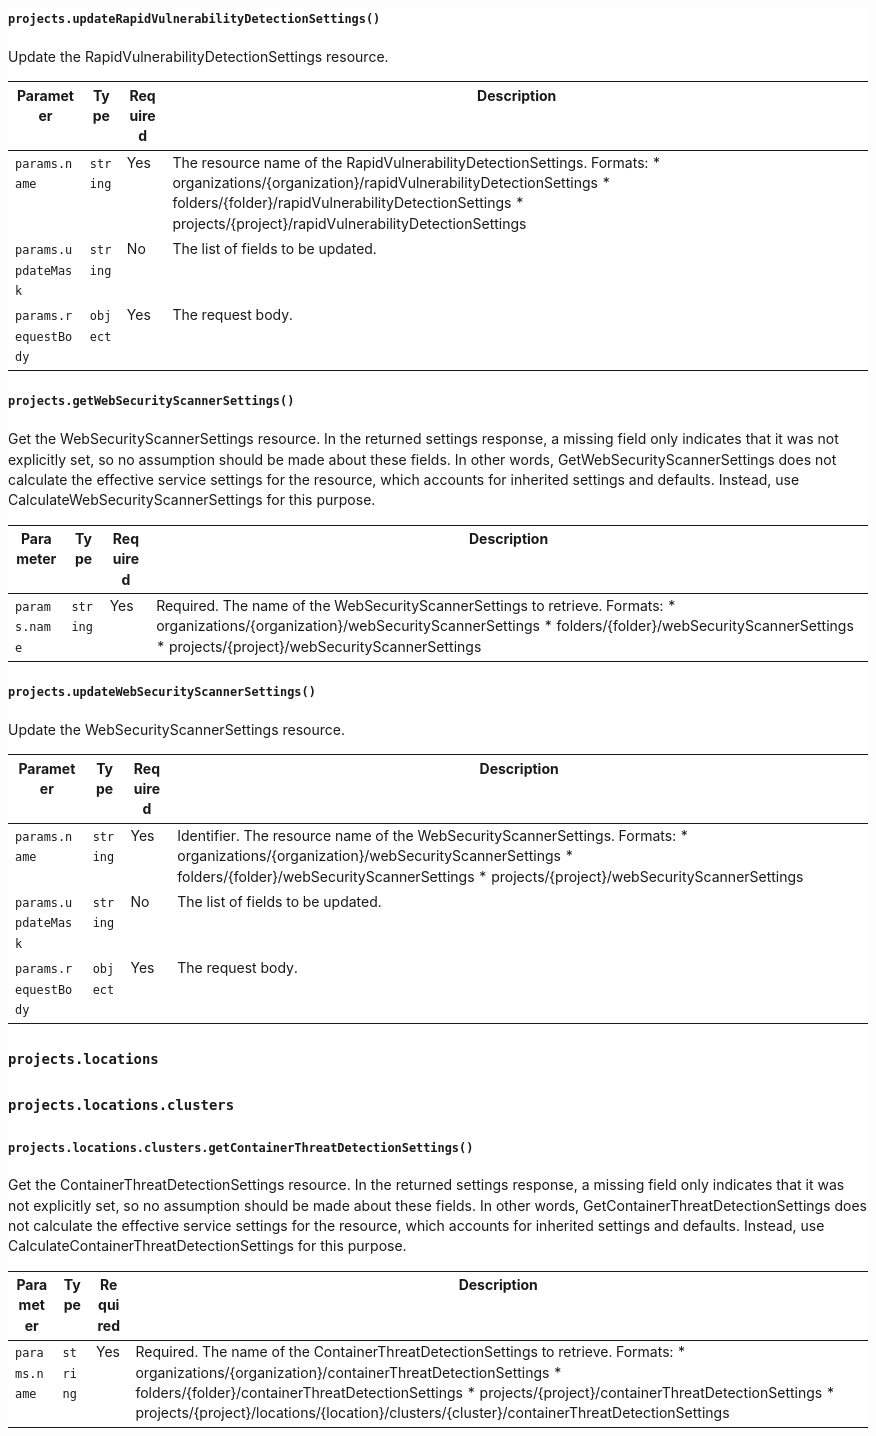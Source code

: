 #### `projects.updateRapidVulnerabilityDetectionSettings()`

Update the RapidVulnerabilityDetectionSettings resource.

| Parameter | Type | Required | Description |
|---|---|---|---|
| `params.name` | `string` | Yes | The resource name of the RapidVulnerabilityDetectionSettings. Formats: * organizations/{organization}/rapidVulnerabilityDetectionSettings * folders/{folder}/rapidVulnerabilityDetectionSettings * projects/{project}/rapidVulnerabilityDetectionSettings |
| `params.updateMask` | `string` | No | The list of fields to be updated. |
| `params.requestBody` | `object` | Yes | The request body. |

#### `projects.getWebSecurityScannerSettings()`

Get the WebSecurityScannerSettings resource. In the returned settings response, a missing field only indicates that it was not explicitly set, so no assumption should be made about these fields. In other words, GetWebSecurityScannerSettings does not calculate the effective service settings for the resource, which accounts for inherited settings and defaults. Instead, use CalculateWebSecurityScannerSettings for this purpose.

| Parameter | Type | Required | Description |
|---|---|---|---|
| `params.name` | `string` | Yes | Required. The name of the WebSecurityScannerSettings to retrieve. Formats: * organizations/{organization}/webSecurityScannerSettings * folders/{folder}/webSecurityScannerSettings * projects/{project}/webSecurityScannerSettings |

#### `projects.updateWebSecurityScannerSettings()`

Update the WebSecurityScannerSettings resource.

| Parameter | Type | Required | Description |
|---|---|---|---|
| `params.name` | `string` | Yes | Identifier. The resource name of the WebSecurityScannerSettings. Formats: * organizations/{organization}/webSecurityScannerSettings * folders/{folder}/webSecurityScannerSettings * projects/{project}/webSecurityScannerSettings |
| `params.updateMask` | `string` | No | The list of fields to be updated. |
| `params.requestBody` | `object` | Yes | The request body. |

### `projects.locations`

### `projects.locations.clusters`

#### `projects.locations.clusters.getContainerThreatDetectionSettings()`

Get the ContainerThreatDetectionSettings resource. In the returned settings response, a missing field only indicates that it was not explicitly set, so no assumption should be made about these fields. In other words, GetContainerThreatDetectionSettings does not calculate the effective service settings for the resource, which accounts for inherited settings and defaults. Instead, use CalculateContainerThreatDetectionSettings for this purpose.

| Parameter | Type | Required | Description |
|---|---|---|---|
| `params.name` | `string` | Yes | Required. The name of the ContainerThreatDetectionSettings to retrieve. Formats: * organizations/{organization}/containerThreatDetectionSettings * folders/{folder}/containerThreatDetectionSettings * projects/{project}/containerThreatDetectionSettings * projects/{project}/locations/{location}/clusters/{cluster}/containerThreatDetectionSettings |
